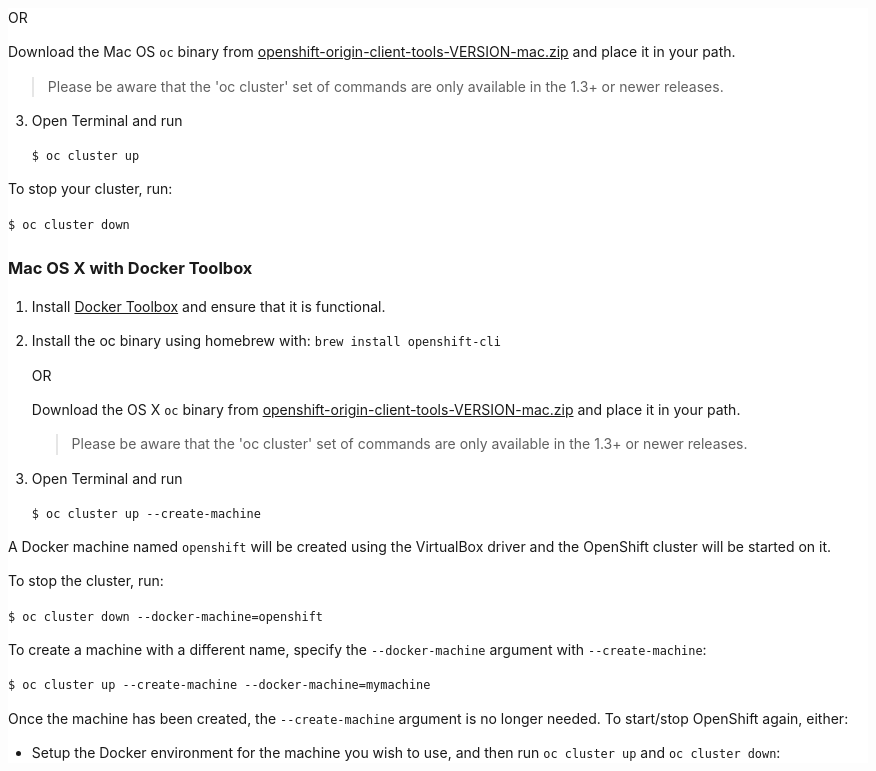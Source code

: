    
   OR

   Download the Mac OS `oc` binary from [openshift-origin-client-tools-VERSION-mac.zip](https://github.com/openshift/origin/releases) and place it in your path.

   > Please be aware that the 'oc cluster' set of commands are only available in the 1.3+ or newer releases.

3. Open Terminal and run
   ```
   $ oc cluster up
   ```

To stop your cluster, run:
```
$ oc cluster down
```

### Mac OS X with Docker Toolbox

1. Install [Docker Toolbox](https://www.docker.com/products/docker-toolbox) and ensure that it is functional.
2. Install the oc binary using homebrew with: `brew install openshift-cli`
   
   OR

   Download the OS X `oc` binary from [openshift-origin-client-tools-VERSION-mac.zip](https://github.com/openshift/origin/releases) and place it in your path.

   > Please be aware that the 'oc cluster' set of commands are only available in the 1.3+ or newer releases.

3. Open Terminal and run
   ```
   $ oc cluster up --create-machine
   ```

A Docker machine named `openshift` will be created using the VirtualBox driver and the OpenShift cluster
will be started on it.

To stop the cluster, run:

```
$ oc cluster down --docker-machine=openshift
```

To create a machine with a different name, specify the `--docker-machine` argument with `--create-machine`:

```
$ oc cluster up --create-machine --docker-machine=mymachine
```

Once the machine has been created, the `--create-machine` argument is no longer needed. To start/stop OpenShift again, either:

* Setup the Docker environment for the machine you wish to use, and then run `oc cluster up` and `oc cluster down`:
